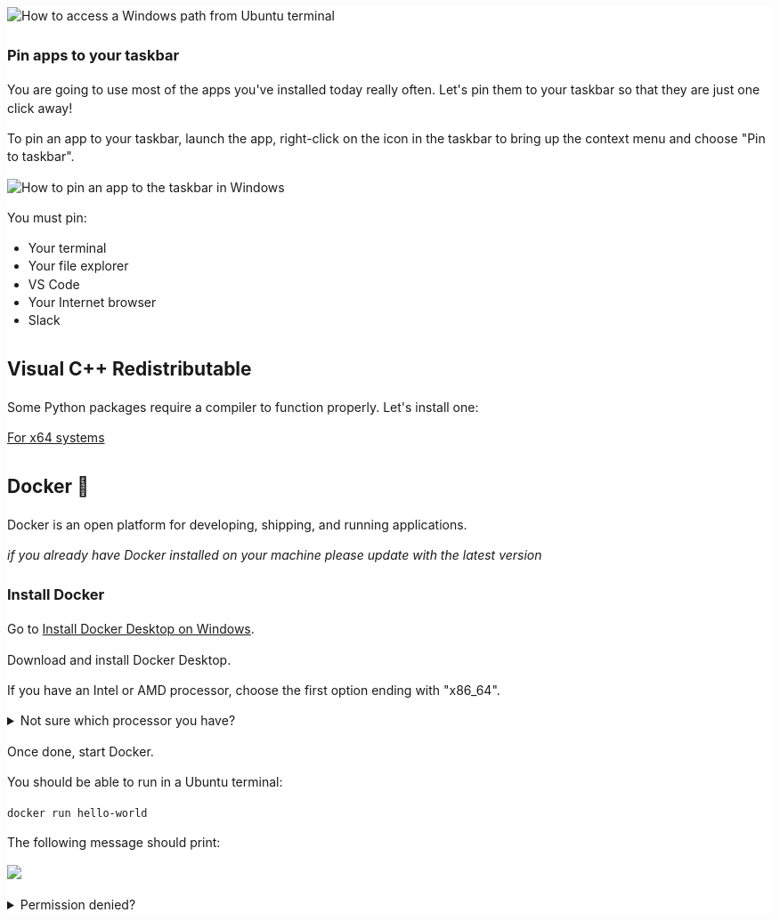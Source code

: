 ![How to access a Windows path from Ubuntu terminal](https://github.com/lewagon/setup/blob/master/images/windows_path_from_terminal.png)

### Pin apps to your taskbar

You are going to use most of the apps you've installed today really often. Let's pin them to your taskbar so that they are just one click away!

To pin an app to your taskbar, launch the app, right-click on the icon in the taskbar to bring up the context menu and choose "Pin to taskbar".

![How to pin an app to the taskbar in Windows](https://github.com/lewagon/setup/blob/master/images/windows_taskbar.png)

You must pin:
- Your terminal
- Your file explorer
- VS Code
- Your Internet browser
- Slack


## Visual C++ Redistributable

Some Python packages require a compiler to function properly. Let's install one:

[For x64 systems](https://aka.ms/vs/16/release/vc_redist.x64.exe)


## Docker 🐋

Docker is an open platform for developing, shipping, and running applications.

_if you already have Docker installed on your machine please update with the latest version_

### Install Docker

Go to [Install Docker Desktop on Windows](https://docs.docker.com/docker-for-windows/wsl/).

Download and install Docker Desktop.

If you have an Intel or AMD processor, choose the first option ending with "x86_64".

<details><summary markdown='span'>Not sure which processor you have?</summary></details>


Once done, start Docker.

You should be able to run in a Ubuntu terminal:

```bash
docker run hello-world
```

The following message should print:

![](images/docker_hello.png)

<details><summary markdown='span'>Permission denied?</summary></details>
